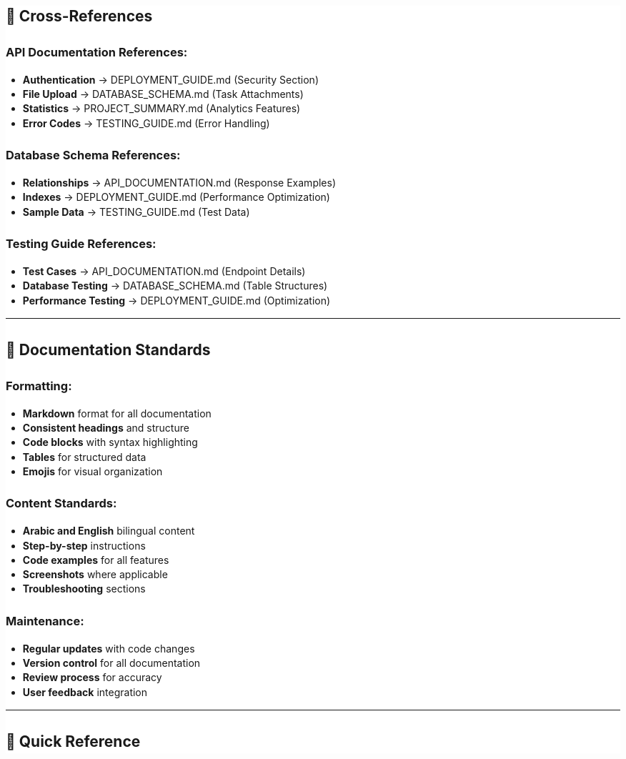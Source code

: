 
## 🔗 **Cross-References**

### **API Documentation References:**

-   **Authentication** → DEPLOYMENT_GUIDE.md (Security Section)
-   **File Upload** → DATABASE_SCHEMA.md (Task Attachments)
-   **Statistics** → PROJECT_SUMMARY.md (Analytics Features)
-   **Error Codes** → TESTING_GUIDE.md (Error Handling)

### **Database Schema References:**

-   **Relationships** → API_DOCUMENTATION.md (Response Examples)
-   **Indexes** → DEPLOYMENT_GUIDE.md (Performance Optimization)
-   **Sample Data** → TESTING_GUIDE.md (Test Data)

### **Testing Guide References:**

-   **Test Cases** → API_DOCUMENTATION.md (Endpoint Details)
-   **Database Testing** → DATABASE_SCHEMA.md (Table Structures)
-   **Performance Testing** → DEPLOYMENT_GUIDE.md (Optimization)

---

## 📝 **Documentation Standards**

### **Formatting:**

-   **Markdown** format for all documentation
-   **Consistent headings** and structure
-   **Code blocks** with syntax highlighting
-   **Tables** for structured data
-   **Emojis** for visual organization

### **Content Standards:**

-   **Arabic and English** bilingual content
-   **Step-by-step** instructions
-   **Code examples** for all features
-   **Screenshots** where applicable
-   **Troubleshooting** sections

### **Maintenance:**

-   **Regular updates** with code changes
-   **Version control** for all documentation
-   **Review process** for accuracy
-   **User feedback** integration

---

## 🎯 **Quick Reference**

